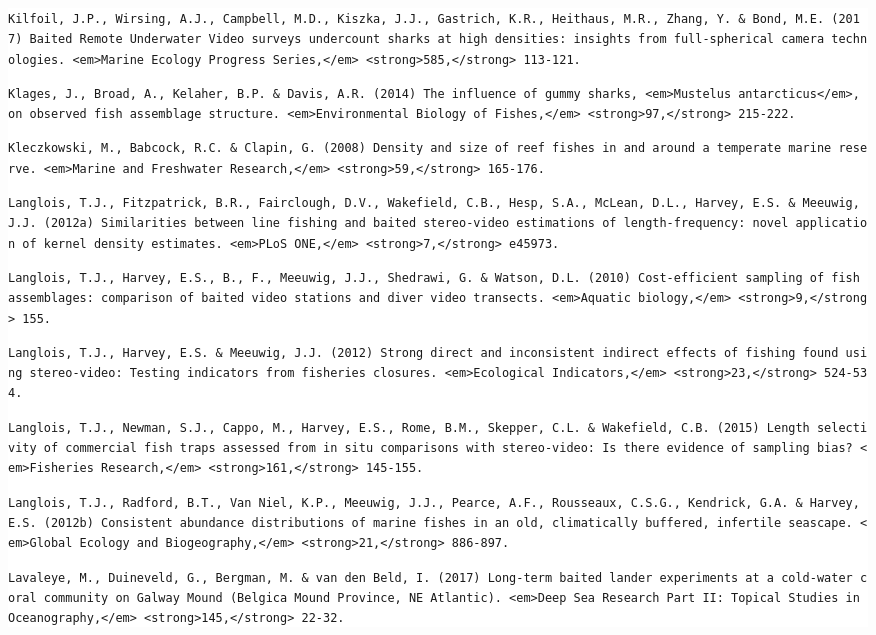     Kilfoil, J.P., Wirsing, A.J., Campbell, M.D., Kiszka, J.J., Gastrich, K.R., Heithaus, M.R., Zhang, Y. & Bond, M.E. (2017) Baited Remote Underwater Video surveys undercount sharks at high densities: insights from full-spherical camera technologies. <em>Marine Ecology Progress Series,</em> <strong>585,</strong> 113-121.
</p>
<p>

    Klages, J., Broad, A., Kelaher, B.P. & Davis, A.R. (2014) The influence of gummy sharks, <em>Mustelus antarcticus</em>, on observed fish assemblage structure. <em>Environmental Biology of Fishes,</em> <strong>97,</strong> 215-222.
</p>
<p>

    Kleczkowski, M., Babcock, R.C. & Clapin, G. (2008) Density and size of reef fishes in and around a temperate marine reserve. <em>Marine and Freshwater Research,</em> <strong>59,</strong> 165-176.
</p>
<p>

    Langlois, T.J., Fitzpatrick, B.R., Fairclough, D.V., Wakefield, C.B., Hesp, S.A., McLean, D.L., Harvey, E.S. & Meeuwig, J.J. (2012a) Similarities between line fishing and baited stereo-video estimations of length-frequency: novel application of kernel density estimates. <em>PLoS ONE,</em> <strong>7,</strong> e45973.
</p>
<p>

    Langlois, T.J., Harvey, E.S., B., F., Meeuwig, J.J., Shedrawi, G. & Watson, D.L. (2010) Cost-efficient sampling of fish assemblages: comparison of baited video stations and diver video transects. <em>Aquatic biology,</em> <strong>9,</strong> 155.
</p>
<p>

    Langlois, T.J., Harvey, E.S. & Meeuwig, J.J. (2012) Strong direct and inconsistent indirect effects of fishing found using stereo-video: Testing indicators from fisheries closures. <em>Ecological Indicators,</em> <strong>23,</strong> 524-534.
</p>
<p>

    Langlois, T.J., Newman, S.J., Cappo, M., Harvey, E.S., Rome, B.M., Skepper, C.L. & Wakefield, C.B. (2015) Length selectivity of commercial fish traps assessed from in situ comparisons with stereo-video: Is there evidence of sampling bias? <em>Fisheries Research,</em> <strong>161,</strong> 145-155.
</p>
<p>

    Langlois, T.J., Radford, B.T., Van Niel, K.P., Meeuwig, J.J., Pearce, A.F., Rousseaux, C.S.G., Kendrick, G.A. & Harvey, E.S. (2012b) Consistent abundance distributions of marine fishes in an old, climatically buffered, infertile seascape. <em>Global Ecology and Biogeography,</em> <strong>21,</strong> 886-897.
</p>
<p>

    Lavaleye, M., Duineveld, G., Bergman, M. & van den Beld, I. (2017) Long-term baited lander experiments at a cold-water coral community on Galway Mound (Belgica Mound Province, NE Atlantic). <em>Deep Sea Research Part II: Topical Studies in Oceanography,</em> <strong>145,</strong> 22-32.
</p>
<p>
